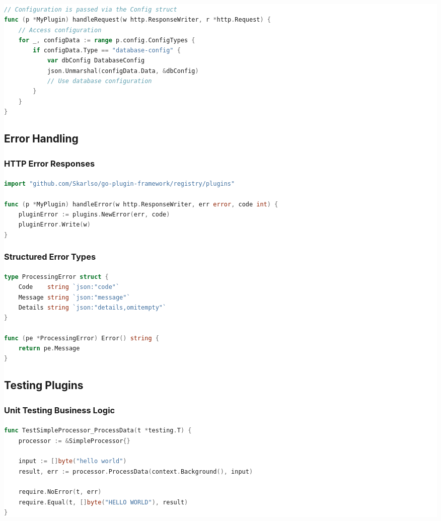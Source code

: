 ```go
// Configuration is passed via the Config struct
func (p *MyPlugin) handleRequest(w http.ResponseWriter, r *http.Request) {
    // Access configuration
    for _, configData := range p.config.ConfigTypes {
        if configData.Type == "database-config" {
            var dbConfig DatabaseConfig
            json.Unmarshal(configData.Data, &dbConfig)
            // Use database configuration
        }
    }
}
```

## Error Handling

### HTTP Error Responses

```go
import "github.com/Skarlso/go-plugin-framework/registry/plugins"

func (p *MyPlugin) handleError(w http.ResponseWriter, err error, code int) {
    pluginError := plugins.NewError(err, code)
    pluginError.Write(w)
}
```

### Structured Error Types

```go
type ProcessingError struct {
    Code    string `json:"code"`
    Message string `json:"message"`
    Details string `json:"details,omitempty"`
}

func (pe *ProcessingError) Error() string {
    return pe.Message
}
```

## Testing Plugins

### Unit Testing Business Logic

```go
func TestSimpleProcessor_ProcessData(t *testing.T) {
    processor := &SimpleProcessor{}
    
    input := []byte("hello world")
    result, err := processor.ProcessData(context.Background(), input)
    
    require.NoError(t, err)
    require.Equal(t, []byte("HELLO WORLD"), result)
}
```
